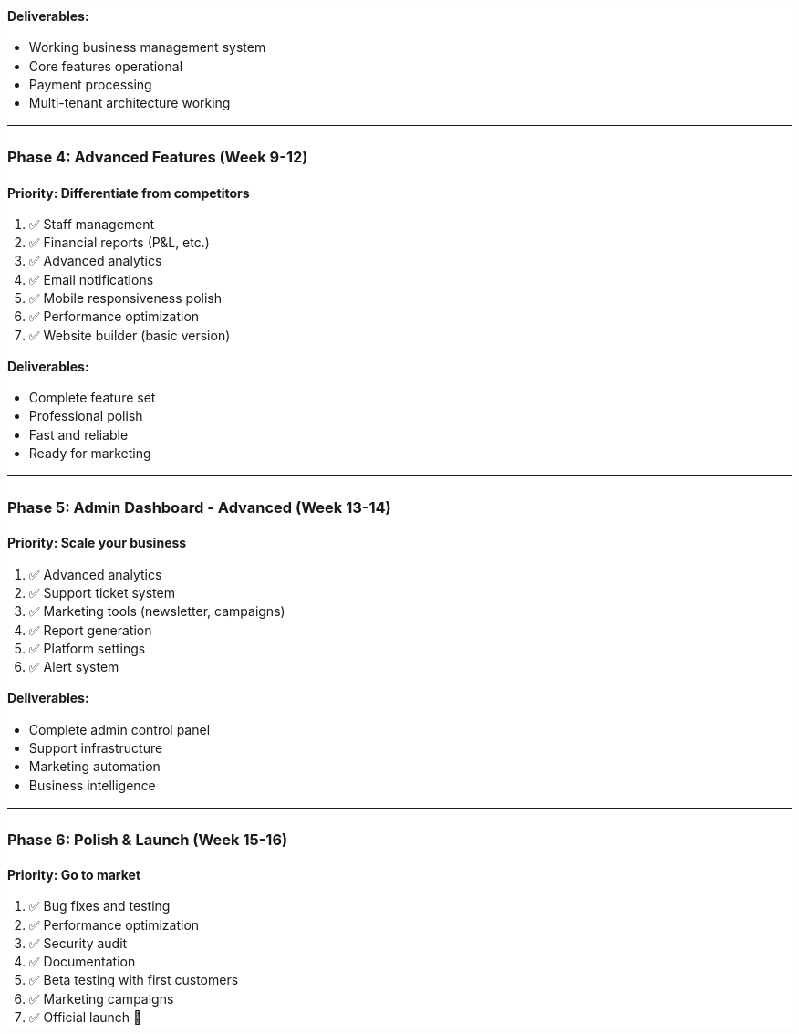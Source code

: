 **Deliverables:**
- Working business management system
- Core features operational
- Payment processing
- Multi-tenant architecture working

---

### Phase 4: Advanced Features (Week 9-12)
**Priority: Differentiate from competitors**

1. ✅ Staff management
2. ✅ Financial reports (P&L, etc.)
3. ✅ Advanced analytics
4. ✅ Email notifications
5. ✅ Mobile responsiveness polish
6. ✅ Performance optimization
7. ✅ Website builder (basic version)

**Deliverables:**
- Complete feature set
- Professional polish
- Fast and reliable
- Ready for marketing

---

### Phase 5: Admin Dashboard - Advanced (Week 13-14)
**Priority: Scale your business**

1. ✅ Advanced analytics
2. ✅ Support ticket system
3. ✅ Marketing tools (newsletter, campaigns)
4. ✅ Report generation
5. ✅ Platform settings
6. ✅ Alert system

**Deliverables:**
- Complete admin control panel
- Support infrastructure
- Marketing automation
- Business intelligence

---

### Phase 6: Polish & Launch (Week 15-16)
**Priority: Go to market**

1. ✅ Bug fixes and testing
2. ✅ Performance optimization
3. ✅ Security audit
4. ✅ Documentation
5. ✅ Beta testing with first customers
6. ✅ Marketing campaigns
7. ✅ Official launch 🎉

